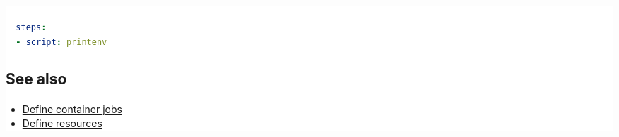 ```yaml

  steps:
  - script: printenv
```







## See also

- [Define container jobs](/azure/devops/pipelines/process/container-phases)
- [Define resources](/azure/devops/pipelines/process/resources)


